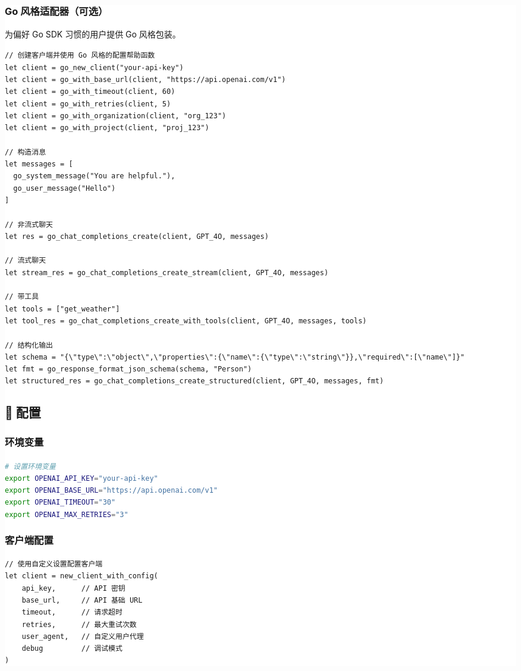 ### Go 风格适配器（可选）

为偏好 Go SDK 习惯的用户提供 Go 风格包装。

```moonbit
// 创建客户端并使用 Go 风格的配置帮助函数
let client = go_new_client("your-api-key")
let client = go_with_base_url(client, "https://api.openai.com/v1")
let client = go_with_timeout(client, 60)
let client = go_with_retries(client, 5)
let client = go_with_organization(client, "org_123")
let client = go_with_project(client, "proj_123")

// 构造消息
let messages = [
  go_system_message("You are helpful."),
  go_user_message("Hello")
]

// 非流式聊天
let res = go_chat_completions_create(client, GPT_4O, messages)

// 流式聊天
let stream_res = go_chat_completions_create_stream(client, GPT_4O, messages)

// 带工具
let tools = ["get_weather"]
let tool_res = go_chat_completions_create_with_tools(client, GPT_4O, messages, tools)

// 结构化输出
let schema = "{\"type\":\"object\",\"properties\":{\"name\":{\"type\":\"string\"}},\"required\":[\"name\"]}"
let fmt = go_response_format_json_schema(schema, "Person")
let structured_res = go_chat_completions_create_structured(client, GPT_4O, messages, fmt)
```

## 🔧 配置

### 环境变量
```bash
# 设置环境变量
export OPENAI_API_KEY="your-api-key"
export OPENAI_BASE_URL="https://api.openai.com/v1"
export OPENAI_TIMEOUT="30"
export OPENAI_MAX_RETRIES="3"
```

### 客户端配置
```moonbit
// 使用自定义设置配置客户端
let client = new_client_with_config(
    api_key,      // API 密钥
    base_url,     // API 基础 URL
    timeout,      // 请求超时
    retries,      // 最大重试次数
    user_agent,   // 自定义用户代理
    debug         // 调试模式
)
```
